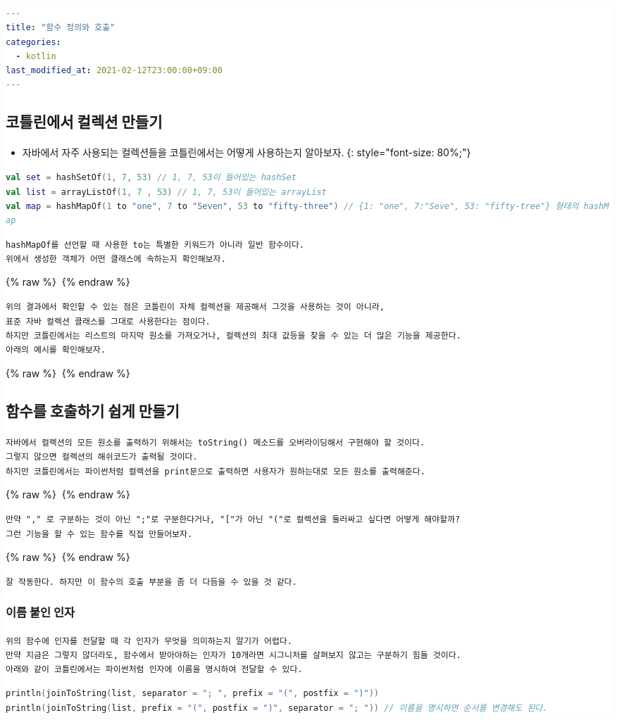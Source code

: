 ```yaml
---
title: "함수 정의와 호출"
categories: 
  - kotlin
last_modified_at: 2021-02-12T23:00:00+09:00
---
```


## 코틀린에서 컬렉션 만들기
- 자바에서 자주 사용되는 컬렉션들을 코틀린에서는 어떻게 사용하는지 알아보자.
{: style="font-size: 80%;"}

```kotlin
val set = hashSetOf(1, 7, 53) // 1, 7, 53이 들어있는 hashSet
val list = arrayListOf(1, 7 , 53) // 1, 7, 53이 들어있는 arrayList
val map = hashMapOf(1 to "one", 7 to "Seven", 53 to "fifty-three") // {1: "one", 7:"Seve", 53: "fifty-tree"} 형태의 hashMap
```    

    hashMapOf를 선언할 때 사용한 to는 특별한 키워드가 아니라 일반 함수이다.
    위에서 생성한 객체가 어떤 클래스에 속하는지 확인해보자.

{% raw %} <img src="https://chohongjae.github.io/assets/img/20210212함수정의와호출/javaClass.png" height="70%" alt=""> {% endraw %}

    위의 결과에서 확인할 수 있는 점은 코틀린이 자체 컬렉션을 제공해서 그것을 사용하는 것이 아니라,
    표준 자바 컬렉션 클래스를 그대로 사용한다는 점이다.
    하지만 코틀린에서는 리스트의 마지막 원소를 가져오거나, 컬렉션의 최대 값등을 찾을 수 있는 더 많은 기능을 제공한다.
    아래의 예시를 확인해보자.

{% raw %} <img src="https://chohongjae.github.io/assets/img/20210212함수정의와호출/additional.png" height="70%" alt=""> {% endraw %}

## 함수를 호출하기 쉽게 만들기
    자바에서 컬렉션의 모든 원소를 출력하기 위해서는 toString() 메소드를 오버라이딩해서 구현해야 할 것이다.
    그렇지 않으면 컬렉션의 해쉬코드가 출력될 것이다.
    하지만 코틀린에서는 파이썬처럼 컬렉션을 print문으로 출력하면 사용자가 원하는대로 모든 원소를 출력해준다.

{% raw %} <img src="https://chohongjae.github.io/assets/img/20210212함수정의와호출/print.png" height="70%" alt=""> {% endraw %}

    만약 "," 로 구분하는 것이 아닌 ";"로 구분한다거나, "["가 아닌 "("로 컬렉션을 둘러싸고 싶다면 어떻게 해야할까?
    그런 기능을 할 수 있는 함수를 직접 만들어보자.

{% raw %} <img src="https://chohongjae.github.io/assets/img/20210212함수정의와호출/joinToString.png" height="70%" alt=""> {% endraw %}

    잘 작동한다. 하지만 이 함수의 호출 부분을 좀 더 다듬을 수 있을 것 같다.
    
### 이름 붙인 인자
    위의 함수에 인자를 전달할 때 각 인자가 무엇을 의미하는지 알기가 어렵다.
    만약 지금은 그렇지 않더라도, 함수에서 받아야하는 인자가 10개라면 시그니처를 살펴보지 않고는 구분하기 힘들 것이다.
    아래와 같이 코틀린에서는 파이썬처럼 인자에 이름을 명시하여 전달할 수 있다.

```kotlin
println(joinToString(list, separator = "; ", prefix = "(", postfix = ")")) 
println(joinToString(list, prefix = "(", postfix = ")", separator = "; ")) // 이름을 명시하면 순서를 변경해도 된다.
```    
    